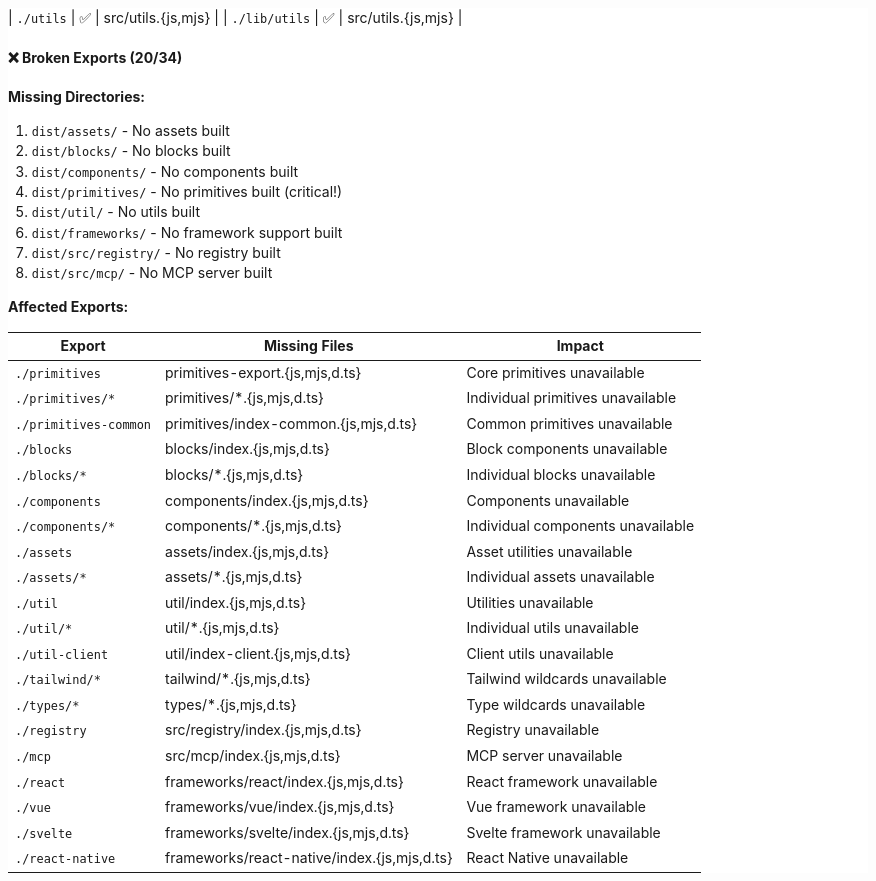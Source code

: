 | `./utils` | ✅ | src/utils.{js,mjs} |
| `./lib/utils` | ✅ | src/utils.{js,mjs} |

#### ❌ Broken Exports (20/34)

**Missing Directories:**
1. `dist/assets/` - No assets built
2. `dist/blocks/` - No blocks built  
3. `dist/components/` - No components built
4. `dist/primitives/` - No primitives built (critical!)
5. `dist/util/` - No utils built
6. `dist/frameworks/` - No framework support built
7. `dist/src/registry/` - No registry built
8. `dist/src/mcp/` - No MCP server built

**Affected Exports:**

| Export | Missing Files | Impact |
|--------|--------------|--------|
| `./primitives` | primitives-export.{js,mjs,d.ts} | Core primitives unavailable |
| `./primitives/*` | primitives/*.{js,mjs,d.ts} | Individual primitives unavailable |
| `./primitives-common` | primitives/index-common.{js,mjs,d.ts} | Common primitives unavailable |
| `./blocks` | blocks/index.{js,mjs,d.ts} | Block components unavailable |
| `./blocks/*` | blocks/*.{js,mjs,d.ts} | Individual blocks unavailable |
| `./components` | components/index.{js,mjs,d.ts} | Components unavailable |
| `./components/*` | components/*.{js,mjs,d.ts} | Individual components unavailable |
| `./assets` | assets/index.{js,mjs,d.ts} | Asset utilities unavailable |
| `./assets/*` | assets/*.{js,mjs,d.ts} | Individual assets unavailable |
| `./util` | util/index.{js,mjs,d.ts} | Utilities unavailable |
| `./util/*` | util/*.{js,mjs,d.ts} | Individual utils unavailable |
| `./util-client` | util/index-client.{js,mjs,d.ts} | Client utils unavailable |
| `./tailwind/*` | tailwind/*.{js,mjs,d.ts} | Tailwind wildcards unavailable |
| `./types/*` | types/*.{js,mjs,d.ts} | Type wildcards unavailable |
| `./registry` | src/registry/index.{js,mjs,d.ts} | Registry unavailable |
| `./mcp` | src/mcp/index.{js,mjs,d.ts} | MCP server unavailable |
| `./react` | frameworks/react/index.{js,mjs,d.ts} | React framework unavailable |
| `./vue` | frameworks/vue/index.{js,mjs,d.ts} | Vue framework unavailable |
| `./svelte` | frameworks/svelte/index.{js,mjs,d.ts} | Svelte framework unavailable |
| `./react-native` | frameworks/react-native/index.{js,mjs,d.ts} | React Native unavailable |
